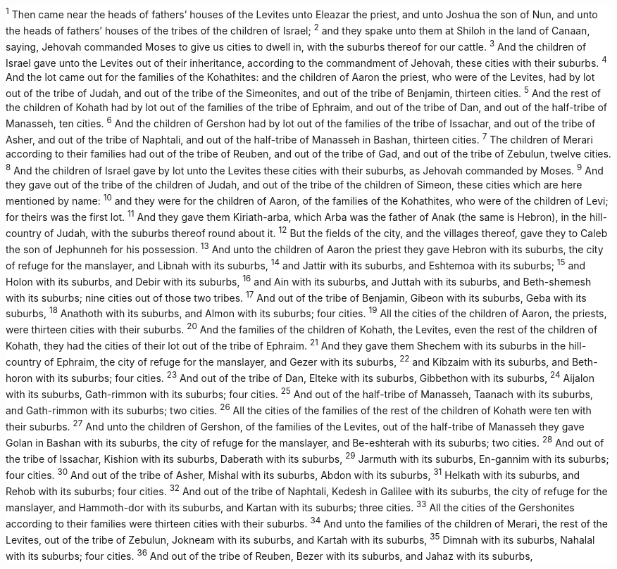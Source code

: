 <sup>1</sup> Then came near the heads of fathers’ houses of the Levites unto Eleazar the priest, and unto Joshua the son of Nun, and unto the heads of fathers’ houses of the tribes of the children of Israel;
<sup>2</sup> and they spake unto them at Shiloh in the land of Canaan, saying, Jehovah commanded Moses to give us cities to dwell in, with the suburbs thereof for our cattle.
<sup>3</sup> And the children of Israel gave unto the Levites out of their inheritance, according to the commandment of Jehovah, these cities with their suburbs.
<sup>4</sup> And the lot came out for the families of the Kohathites: and the children of Aaron the priest, who were of the Levites, had by lot out of the tribe of Judah, and out of the tribe of the Simeonites, and out of the tribe of Benjamin, thirteen cities.
<sup>5</sup> And the rest of the children of Kohath had by lot out of the families of the tribe of Ephraim, and out of the tribe of Dan, and out of the half-tribe of Manasseh, ten cities.
<sup>6</sup> And the children of Gershon had by lot out of the families of the tribe of Issachar, and out of the tribe of Asher, and out of the tribe of Naphtali, and out of the half-tribe of Manasseh in Bashan, thirteen cities.
<sup>7</sup> The children of Merari according to their families had out of the tribe of Reuben, and out of the tribe of Gad, and out of the tribe of Zebulun, twelve cities.
<sup>8</sup> And the children of Israel gave by lot unto the Levites these cities with their suburbs, as Jehovah commanded by Moses.
<sup>9</sup> And they gave out of the tribe of the children of Judah, and out of the tribe of the children of Simeon, these cities which are here mentioned by name:
<sup>10</sup> and they were for the children of Aaron, of the families of the Kohathites, who were of the children of Levi; for theirs was the first lot.
<sup>11</sup> And they gave them Kiriath-arba, which Arba was the father of Anak (the same is Hebron), in the hill-country of Judah, with the suburbs thereof round about it.
<sup>12</sup> But the fields of the city, and the villages thereof, gave they to Caleb the son of Jephunneh for his possession.
<sup>13</sup> And unto the children of Aaron the priest they gave Hebron with its suburbs, the city of refuge for the manslayer, and Libnah with its suburbs,
<sup>14</sup> and Jattir with its suburbs, and Eshtemoa with its suburbs;
<sup>15</sup> and Holon with its suburbs, and Debir with its suburbs,
<sup>16</sup> and Ain with its suburbs, and Juttah with its suburbs, and Beth-shemesh with its suburbs; nine cities out of those two tribes.
<sup>17</sup> And out of the tribe of Benjamin, Gibeon with its suburbs, Geba with its suburbs,
<sup>18</sup> Anathoth with its suburbs, and Almon with its suburbs; four cities.
<sup>19</sup> All the cities of the children of Aaron, the priests, were thirteen cities with their suburbs.
<sup>20</sup> And the families of the children of Kohath, the Levites, even the rest of the children of Kohath, they had the cities of their lot out of the tribe of Ephraim.
<sup>21</sup> And they gave them Shechem with its suburbs in the hill-country of Ephraim, the city of refuge for the manslayer, and Gezer with its suburbs,
<sup>22</sup> and Kibzaim with its suburbs, and Beth-horon with its suburbs; four cities.
<sup>23</sup> And out of the tribe of Dan, Elteke with its suburbs, Gibbethon with its suburbs,
<sup>24</sup> Aijalon with its suburbs, Gath-rimmon with its suburbs; four cities.
<sup>25</sup> And out of the half-tribe of Manasseh, Taanach with its suburbs, and Gath-rimmon with its suburbs; two cities.
<sup>26</sup> All the cities of the families of the rest of the children of Kohath were ten with their suburbs.
<sup>27</sup> And unto the children of Gershon, of the families of the Levites, out of the half-tribe of Manasseh they gave Golan in Bashan with its suburbs, the city of refuge for the manslayer, and Be-eshterah with its suburbs; two cities.
<sup>28</sup> And out of the tribe of Issachar, Kishion with its suburbs, Daberath with its suburbs,
<sup>29</sup> Jarmuth with its suburbs, En-gannim with its suburbs; four cities.
<sup>30</sup> And out of the tribe of Asher, Mishal with its suburbs, Abdon with its suburbs,
<sup>31</sup> Helkath with its suburbs, and Rehob with its suburbs; four cities.
<sup>32</sup> And out of the tribe of Naphtali, Kedesh in Galilee with its suburbs, the city of refuge for the manslayer, and Hammoth-dor with its suburbs, and Kartan with its suburbs; three cities.
<sup>33</sup> All the cities of the Gershonites according to their families were thirteen cities with their suburbs.
<sup>34</sup> And unto the families of the children of Merari, the rest of the Levites, out of the tribe of Zebulun, Jokneam with its suburbs, and Kartah with its suburbs,
<sup>35</sup> Dimnah with its suburbs, Nahalal with its suburbs; four cities.
<sup>36</sup> And out of the tribe of Reuben, Bezer with its suburbs, and Jahaz with its suburbs,